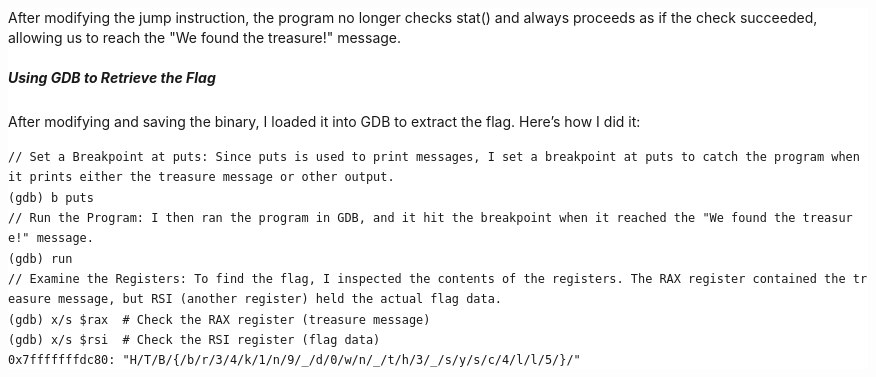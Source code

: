 After modifying the jump instruction, the program no longer checks stat() and always proceeds as if the check succeeded, allowing us to reach the "We found the treasure!" message.

##### Using GDB to Retrieve the Flag
After modifying and saving the binary, I loaded it into GDB to extract the flag. Here’s how I did it:
```
// Set a Breakpoint at puts: Since puts is used to print messages, I set a breakpoint at puts to catch the program when it prints either the treasure message or other output.
(gdb) b puts
// Run the Program: I then ran the program in GDB, and it hit the breakpoint when it reached the "We found the treasure!" message.
(gdb) run
// Examine the Registers: To find the flag, I inspected the contents of the registers. The RAX register contained the treasure message, but RSI (another register) held the actual flag data.
(gdb) x/s $rax  # Check the RAX register (treasure message)
(gdb) x/s $rsi  # Check the RSI register (flag data)
0x7fffffffdc80: "H/T/B/{/b/r/3/4/k/1/n/9/_/d/0/w/n/_/t/h/3/_/s/y/s/c/4/l/l/5/}/"
```


